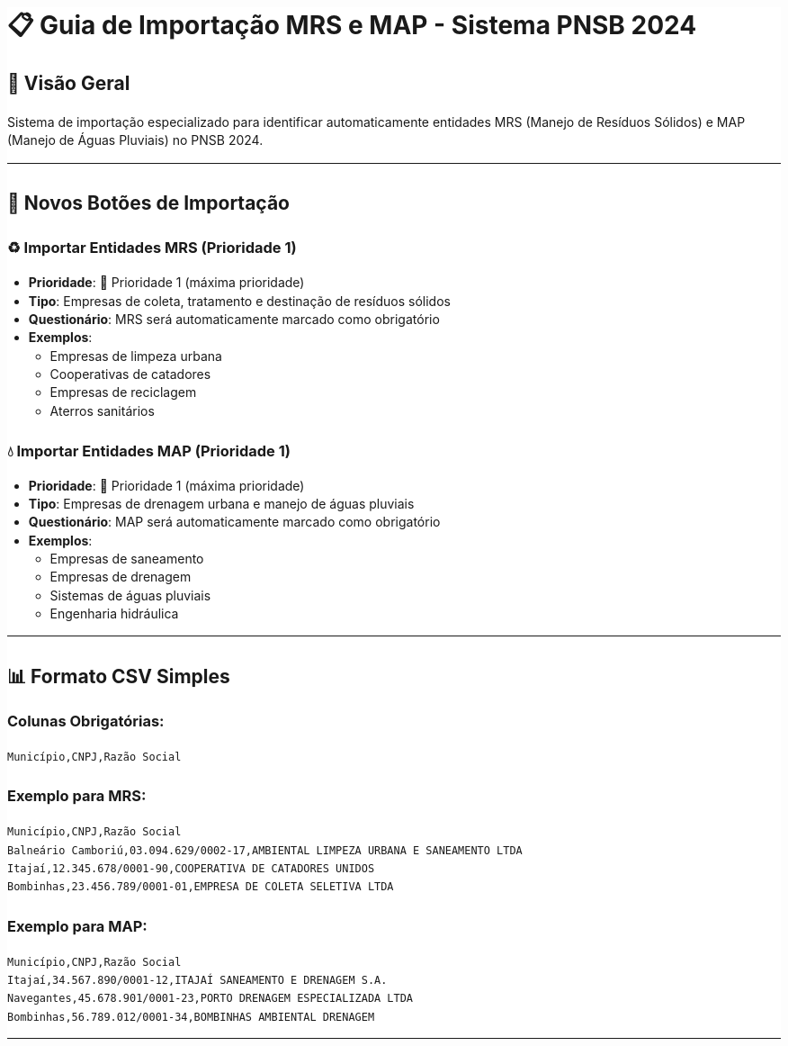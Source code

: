 # 📋 Guia de Importação MRS e MAP - Sistema PNSB 2024

## 🎯 **Visão Geral**

Sistema de importação especializado para identificar automaticamente entidades MRS (Manejo de Resíduos Sólidos) e MAP (Manejo de Águas Pluviais) no PNSB 2024.

---

## 🔧 **Novos Botões de Importação**

### **♻️ Importar Entidades MRS (Prioridade 1)**
- **Prioridade**: 🔴 Prioridade 1 (máxima prioridade)
- **Tipo**: Empresas de coleta, tratamento e destinação de resíduos sólidos
- **Questionário**: MRS será automaticamente marcado como obrigatório
- **Exemplos**: 
  - Empresas de limpeza urbana
  - Cooperativas de catadores
  - Empresas de reciclagem
  - Aterros sanitários

### **💧 Importar Entidades MAP (Prioridade 1)**
- **Prioridade**: 🔴 Prioridade 1 (máxima prioridade)
- **Tipo**: Empresas de drenagem urbana e manejo de águas pluviais
- **Questionário**: MAP será automaticamente marcado como obrigatório
- **Exemplos**: 
  - Empresas de saneamento
  - Empresas de drenagem
  - Sistemas de águas pluviais
  - Engenharia hidráulica

---

## 📊 **Formato CSV Simples**

### **Colunas Obrigatórias:**
```csv
Município,CNPJ,Razão Social
```

### **Exemplo para MRS:**
```csv
Município,CNPJ,Razão Social
Balneário Camboriú,03.094.629/0002-17,AMBIENTAL LIMPEZA URBANA E SANEAMENTO LTDA
Itajaí,12.345.678/0001-90,COOPERATIVA DE CATADORES UNIDOS
Bombinhas,23.456.789/0001-01,EMPRESA DE COLETA SELETIVA LTDA
```

### **Exemplo para MAP:**
```csv
Município,CNPJ,Razão Social
Itajaí,34.567.890/0001-12,ITAJAÍ SANEAMENTO E DRENAGEM S.A.
Navegantes,45.678.901/0001-23,PORTO DRENAGEM ESPECIALIZADA LTDA
Bombinhas,56.789.012/0001-34,BOMBINHAS AMBIENTAL DRENAGEM
```

---
